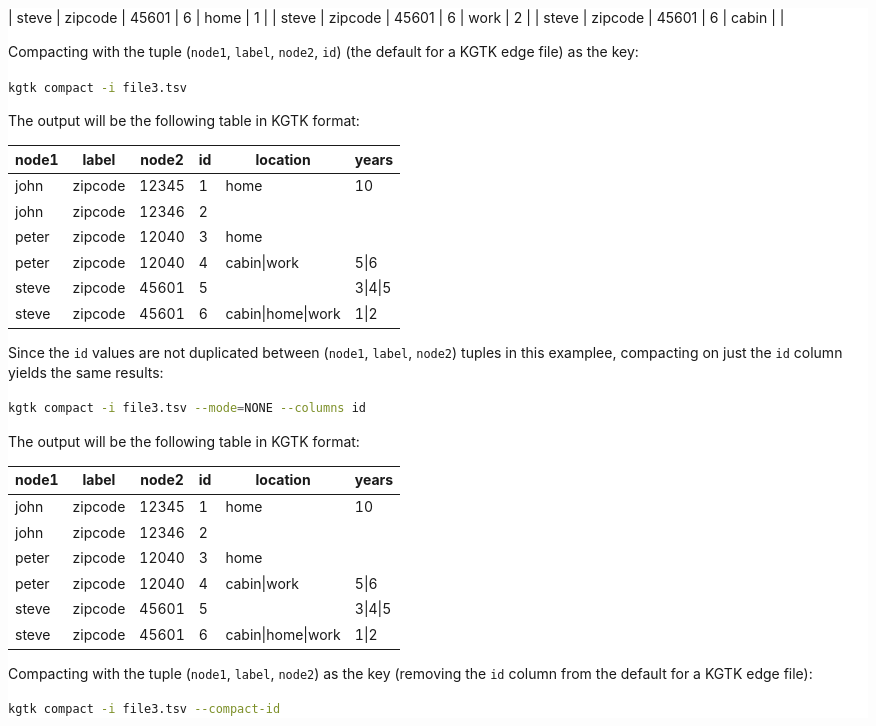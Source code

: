 | steve | zipcode | 45601 | 6	| home      | 1     |
| steve | zipcode | 45601 | 6	| work      | 2     |
| steve | zipcode | 45601 | 6	| cabin     |       |

Compacting with the tuple (`node1`, `label`, `node2`, `id`) (the default
for a KGTK edge file) as the key:
```bash
kgtk compact -i file3.tsv
```

The output will be the following table in KGTK format:

| node1 | label   | node2 | id   | location          | years         |
| ----- | ------- | ----- | ---- | ----------------- | ------------- |
| john  | zipcode | 12345 | 1    | home              | 10            |
| john  | zipcode | 12346 | 2    |                   |               |
| peter | zipcode | 12040 | 3    | home              |               |
| peter | zipcode | 12040 | 4    | cabin\|work       | 5\|6          |
| steve | zipcode | 45601 | 5    |                   | 3\|4\|5       |
| steve | zipcode | 45601 | 6    | cabin\|home\|work | 1\|2          |

Since the `id` values are not duplicated between (`node1`, `label`, `node2`)
tuples in this examplee, compacting on just the `id` column yields the same results:

```bash
kgtk compact -i file3.tsv --mode=NONE --columns id
```

The output will be the following table in KGTK format:

| node1 | label   | node2 | id   | location          | years         |
| ----- | ------- | ----- | ---- | ----------------- | ------------- |
| john  | zipcode | 12345 | 1    | home              | 10            |
| john  | zipcode | 12346 | 2    |                   |               |
| peter | zipcode | 12040 | 3    | home              |               |
| peter | zipcode | 12040 | 4    | cabin\|work       | 5\|6          |
| steve | zipcode | 45601 | 5    |                   | 3\|4\|5       |
| steve | zipcode | 45601 | 6    | cabin\|home\|work | 1\|2          |

Compacting with the tuple (`node1`, `label`, `node2`) as the key (removing
the `id` column from the default for a KGTK edge file):

```bash
kgtk compact -i file3.tsv --compact-id
```
